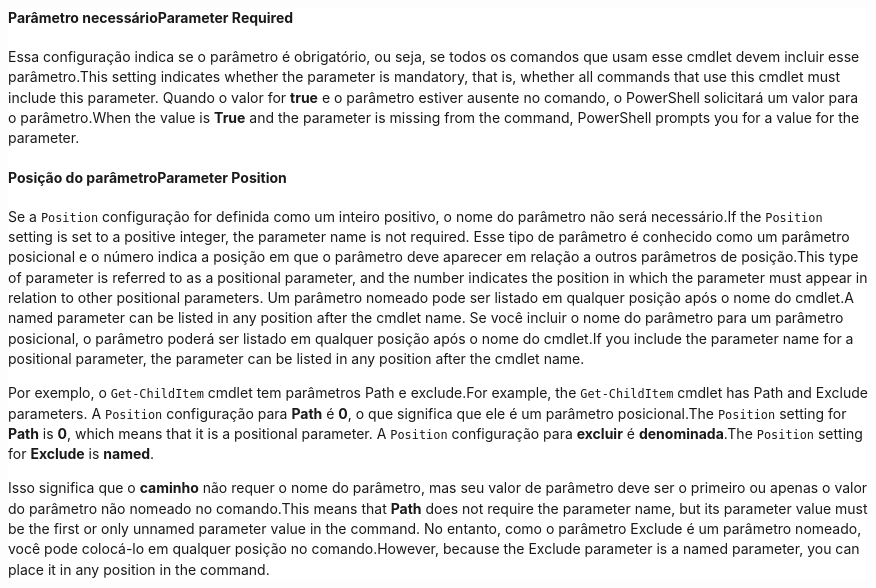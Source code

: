 #### <a name="parameter-required"></a><span data-ttu-id="86999-136">Parâmetro necessário</span><span class="sxs-lookup"><span data-stu-id="86999-136">Parameter Required</span></span>

<span data-ttu-id="86999-137">Essa configuração indica se o parâmetro é obrigatório, ou seja, se todos os comandos que usam esse cmdlet devem incluir esse parâmetro.</span><span class="sxs-lookup"><span data-stu-id="86999-137">This setting indicates whether the parameter is mandatory, that is, whether all commands that use this cmdlet must include this parameter.</span></span> <span data-ttu-id="86999-138">Quando o valor for **true** e o parâmetro estiver ausente no comando, o PowerShell solicitará um valor para o parâmetro.</span><span class="sxs-lookup"><span data-stu-id="86999-138">When the value is **True** and the parameter is missing from the command, PowerShell prompts you for a value for the parameter.</span></span>

#### <a name="parameter-position"></a><span data-ttu-id="86999-139">Posição do parâmetro</span><span class="sxs-lookup"><span data-stu-id="86999-139">Parameter Position</span></span>

<span data-ttu-id="86999-140">Se a `Position` configuração for definida como um inteiro positivo, o nome do parâmetro não será necessário.</span><span class="sxs-lookup"><span data-stu-id="86999-140">If the `Position` setting is set to a positive integer, the parameter name is not required.</span></span> <span data-ttu-id="86999-141">Esse tipo de parâmetro é conhecido como um parâmetro posicional e o número indica a posição em que o parâmetro deve aparecer em relação a outros parâmetros de posição.</span><span class="sxs-lookup"><span data-stu-id="86999-141">This type of parameter is referred to as a positional parameter, and the number indicates the position in which the parameter must appear in relation to other positional parameters.</span></span> <span data-ttu-id="86999-142">Um parâmetro nomeado pode ser listado em qualquer posição após o nome do cmdlet.</span><span class="sxs-lookup"><span data-stu-id="86999-142">A named parameter can be listed in any position after the cmdlet name.</span></span> <span data-ttu-id="86999-143">Se você incluir o nome do parâmetro para um parâmetro posicional, o parâmetro poderá ser listado em qualquer posição após o nome do cmdlet.</span><span class="sxs-lookup"><span data-stu-id="86999-143">If you include the parameter name for a positional parameter, the parameter can be listed in any position after the cmdlet name.</span></span>

<span data-ttu-id="86999-144">Por exemplo, o `Get-ChildItem` cmdlet tem parâmetros Path e exclude.</span><span class="sxs-lookup"><span data-stu-id="86999-144">For example, the `Get-ChildItem` cmdlet has Path and Exclude parameters.</span></span> <span data-ttu-id="86999-145">A `Position` configuração para **Path** é **0**, o que significa que ele é um parâmetro posicional.</span><span class="sxs-lookup"><span data-stu-id="86999-145">The `Position` setting for **Path** is **0**, which means that it is a positional parameter.</span></span> <span data-ttu-id="86999-146">A `Position` configuração para **excluir** é **denominada**.</span><span class="sxs-lookup"><span data-stu-id="86999-146">The `Position` setting for **Exclude** is **named**.</span></span>

<span data-ttu-id="86999-147">Isso significa que o **caminho** não requer o nome do parâmetro, mas seu valor de parâmetro deve ser o primeiro ou apenas o valor do parâmetro não nomeado no comando.</span><span class="sxs-lookup"><span data-stu-id="86999-147">This means that **Path** does not require the parameter name, but its parameter value must be the first or only unnamed parameter value in the command.</span></span>
<span data-ttu-id="86999-148">No entanto, como o parâmetro Exclude é um parâmetro nomeado, você pode colocá-lo em qualquer posição no comando.</span><span class="sxs-lookup"><span data-stu-id="86999-148">However, because the Exclude parameter is a named parameter, you can place it in any position in the command.</span></span>
